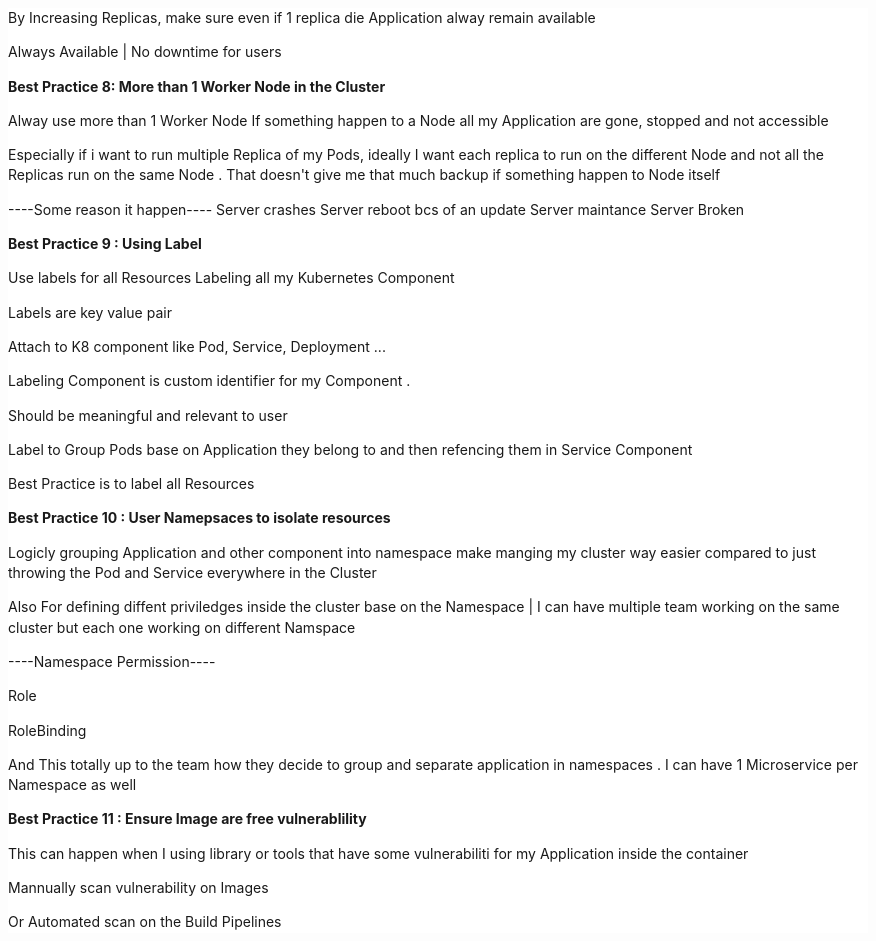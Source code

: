 By Increasing Replicas, make sure even if 1 replica die Application alway remain available

Always Available | No downtime for users

**Best Practice 8: More than 1 Worker Node in the Cluster**

Alway use more than 1 Worker Node
If something happen to a Node all my Application are gone, stopped and not accessible

Especially if i want to run multiple Replica of my Pods, ideally I want each replica to run on the different Node and not all the Replicas run on the same Node . That doesn't give me that much backup if something happen to Node itself

  ----Some reason it happen----
Server crashes
Server reboot bcs of an update
Server maintance
Server Broken 

**Best Practice 9 : Using Label**

Use labels for all Resources
Labeling all my Kubernetes Component

Labels are key value pair

Attach to K8 component like Pod, Service, Deployment ...

Labeling Component is custom identifier for my Component .

Should be meaningful and relevant to user

Label to Group Pods base on Application they belong to and then refencing them in Service Component

Best Practice is to label all Resources 

**Best Practice 10 : User Namepsaces to isolate resources**

Logicly grouping Application and other component into namespace make manging my cluster way easier compared to just throwing the Pod and Service everywhere in the Cluster 

Also For defining diffent priviledges inside the cluster base on the Namespace | I can have multiple team working on the same cluster but each one working on different Namspace

----Namespace Permission----

Role 

RoleBinding 

And This totally up to the team how they decide to group and separate application in namespaces . I can have 1 Microservice per Namespace as well 

**Best Practice 11 : Ensure Image are free vulnerablility**

This can happen when I using library or tools that have some vulnerabiliti for my Application inside the container

Mannually scan vulnerability on Images

Or Automated scan on the Build Pipelines

